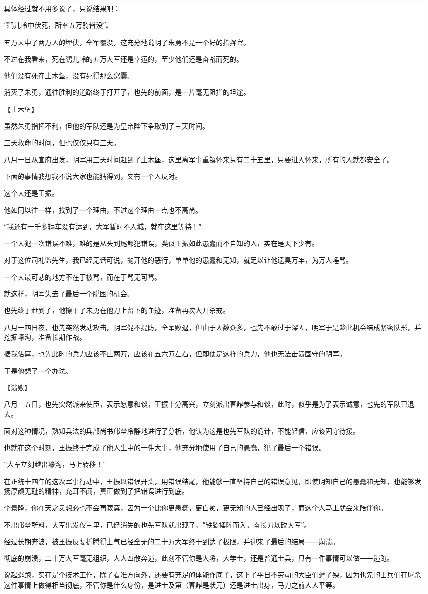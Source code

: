 具体经过就不用多说了，只说结果吧：

“鹞儿岭中伏死，所率五万骑皆没”。

五万人中了两万人的埋伏，全军覆没，这充分地说明了朱勇不是一个好的指挥官。

不过在我看来，死在鹞儿岭的五万大军还是幸运的，至少他们还是奋战而死的。

他们没有死在土木堡，没有死得那么窝囊。

消灭了朱勇，通往胜利的道路终于打开了，也先的前面，是一片毫无阻拦的坦途。

【土木堡】

虽然朱勇指挥不利，但他的军队还是为皇帝陛下争取到了三天时间。

三天救命的时间，但也仅仅只有三天。

八月十日从宣府出发，明军用三天时间赶到了土木堡，这里离军事重镇怀来只有二十五里，只要进入怀来，所有的人就都安全了。

下面的事情我想我不说大家也能猜得到，又有一个人反对。

这个人还是王振。

他如同以往一样，找到了一个理由，不过这个理由一点也不高尚。

“我还有一千多辆车没有运到，大军暂时不入城，就在这里等待！”

一个人犯一次错误不难，难的是从头到尾都犯错误，类似王振如此愚蠢而不自知的人，实在是天下少有。

对于这位司礼监先生，我已经无话可说，抛开他的恶行，单单他的愚蠢和无知，就足以让他遗臭万年，为万人唾骂。

一个人最可悲的地方不在于被骂，而在于骂无可骂。

就这样，明军失去了最后一个脱困的机会。

也先终于赶到了，他擦干了朱勇在他刀上留下的血迹，准备再次大开杀戒。

八月十四日夜，也先突然发动攻击，明军促不提防，全军败退，但由于人数众多，也先不敢过于深入，明军于是趁此机会结成紧密队形，并挖掘壕沟，准备长期作战。

据我估算，也先此时的兵力应该不止两万，应该在五六万左右，但即使是这样的兵力，他也无法击溃固守的明军。

于是他想了一个办法。

【溃败】

八月十五日，也先突然派来使臣，表示愿意和谈，王振十分高兴，立刻派出曹鼎参与和谈，此时，似乎是为了表示诚意，也先的军队已退去。

面对这种情况，熟知兵法的兵部尚书邝埜冷静地进行了分析，他认为这是也先军队的诡计，不能轻信，应该固守待援。

也就在这个时刻，王振终于完成了他人生中的一件大事，他充分地使用了自己的愚蠢，犯了最后一个错误。

“大军立刻越出壕沟，马上转移！”

在正统十四年的这次军事行动中，王振以错误开头，用错误结尾，他能够一直坚持自己的错误意见，即使明知自己的愚蠢和无知，也能够发扬厚颜无耻的精神，充耳不闻，真正做到了把错误进行到底。

李景隆，你在天之灵想必也不会再寂寞，因为一个比你更愚蠢，更白痴，更无知的人已经出现了，而这个人马上就会来陪伴你。

不出邝埜所料，大军出发仅三里，已经消失的也先军队就出现了，“铁骑揉阵而入，奋长刀以砍大军”。

经过长期奔波，被王振反复折腾得士气已经全无的二十万大军终于到达了极限，并迎来了最后的结局——崩溃。

彻底的崩溃，二十万大军毫无组织，人人四散奔逃，此刻不管你是大将，大学士，还是普通士兵，只有一件事情可以做——逃跑。

说起逃跑，实在是个技术工作，除了看准方向外，还要有充足的体能作底子，这下子平日不劳动的大臣们遭了殃，因为也先的士兵们在屠杀这件事情上做得相当彻底，不管你是什么身份，是进士及第（曹鼎是状元）还是进士出身，马刀之前人人平等。

